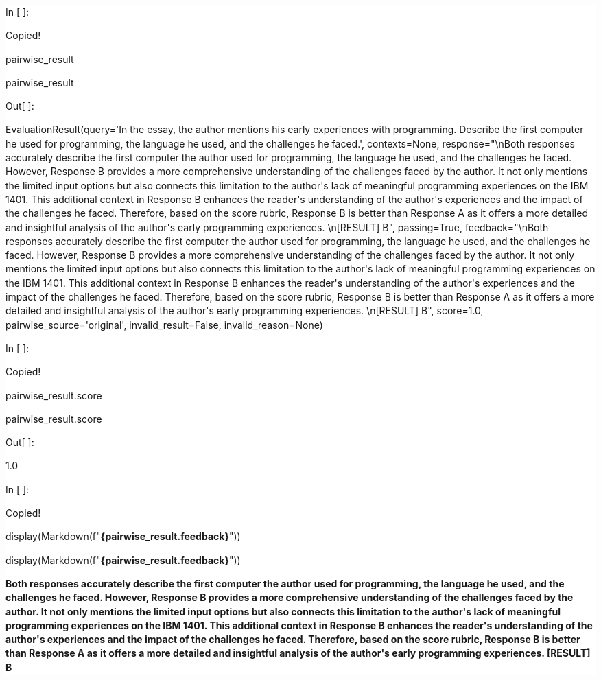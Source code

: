 In \[ \]:

Copied!

pairwise\_result

pairwise\_result

Out\[ \]:

EvaluationResult(query='In the essay, the author mentions his early experiences with programming. Describe the first computer he used for programming, the language he used, and the challenges he faced.', contexts=None, response="\\nBoth responses accurately describe the first computer the author used for programming, the language he used, and the challenges he faced. However, Response B provides a more comprehensive understanding of the challenges faced by the author. It not only mentions the limited input options but also connects this limitation to the author's lack of meaningful programming experiences on the IBM 1401. This additional context in Response B enhances the reader's understanding of the author's experiences and the impact of the challenges he faced. Therefore, based on the score rubric, Response B is better than Response A as it offers a more detailed and insightful analysis of the author's early programming experiences. \\n\[RESULT\] B", passing=True, feedback="\\nBoth responses accurately describe the first computer the author used for programming, the language he used, and the challenges he faced. However, Response B provides a more comprehensive understanding of the challenges faced by the author. It not only mentions the limited input options but also connects this limitation to the author's lack of meaningful programming experiences on the IBM 1401. This additional context in Response B enhances the reader's understanding of the author's experiences and the impact of the challenges he faced. Therefore, based on the score rubric, Response B is better than Response A as it offers a more detailed and insightful analysis of the author's early programming experiences. \\n\[RESULT\] B", score=1.0, pairwise\_source='original', invalid\_result=False, invalid\_reason=None)

In \[ \]:

Copied!

pairwise\_result.score

pairwise\_result.score

Out\[ \]:

1.0

In \[ \]:

Copied!

display(Markdown(f"<b>{pairwise\_result.feedback}</b>"))

display(Markdown(f"**{pairwise\_result.feedback}**"))

**Both responses accurately describe the first computer the author used for programming, the language he used, and the challenges he faced. However, Response B provides a more comprehensive understanding of the challenges faced by the author. It not only mentions the limited input options but also connects this limitation to the author's lack of meaningful programming experiences on the IBM 1401. This additional context in Response B enhances the reader's understanding of the author's experiences and the impact of the challenges he faced. Therefore, based on the score rubric, Response B is better than Response A as it offers a more detailed and insightful analysis of the author's early programming experiences. \[RESULT\] B**
